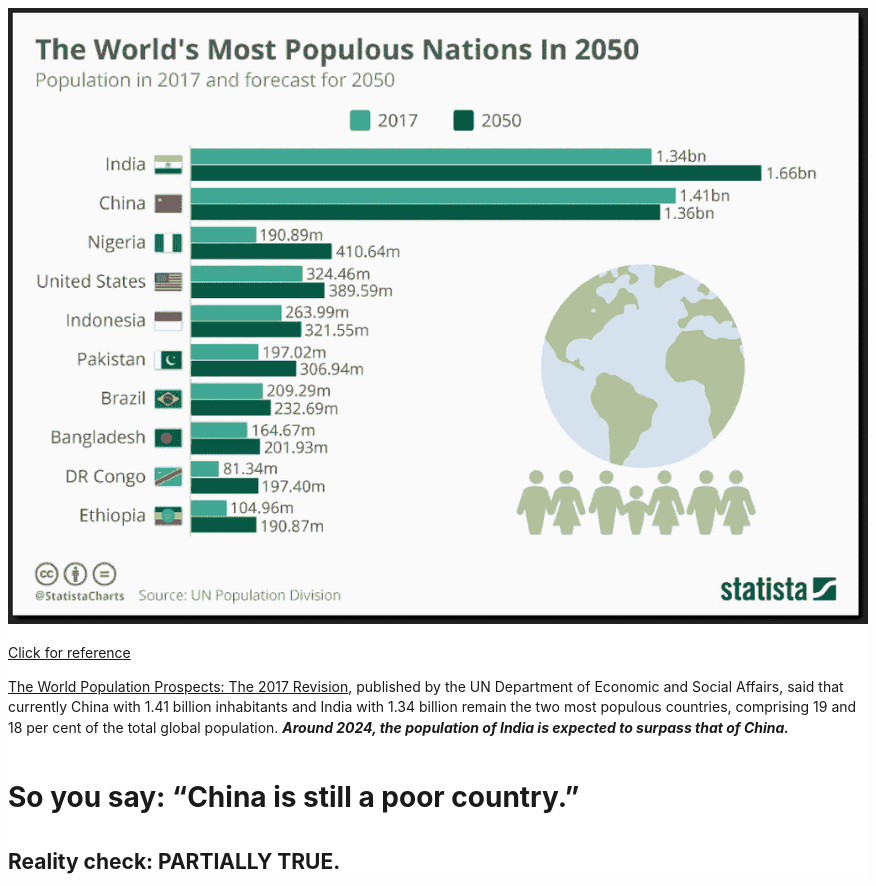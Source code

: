 ![](img/3380407690d02e7d0c6160a180bf56dc.png)

[Click for reference](https://www.forbes.com/sites/niallmccarthy/2017/06/22/the-worlds-most-populous-nations-in-2050-infographic/#1ca466f039f6)

[The World Population Prospects: The 2017 Revision](https://esa.un.org/unpd/wpp/publications/Files/WPP2017_KeyFindings.pdf), published by the UN Department of Economic and Social Affairs, said that currently China with 1.41 billion inhabitants and India with 1.34 billion remain the two most populous countries, comprising 19 and 18 per cent of the total global population. ***Around 2024, the population of India is expected to surpass that of China.***

# So you say: “China is still a poor country.”

## Reality check: PARTIALLY TRUE.
